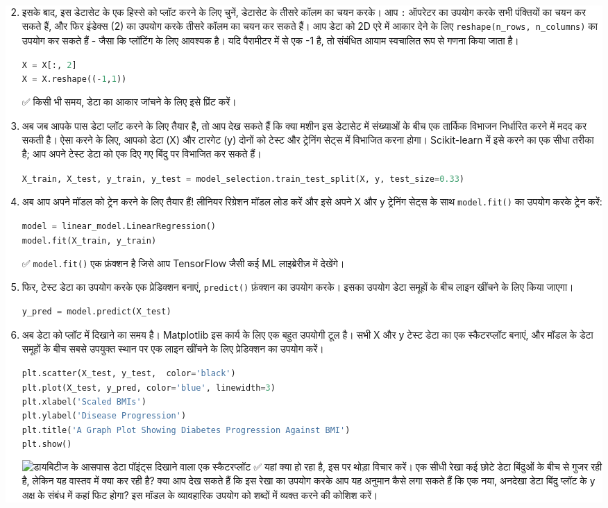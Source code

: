 2. इसके बाद, इस डेटासेट के एक हिस्से को प्लॉट करने के लिए चुनें, डेटासेट के तीसरे कॉलम का चयन करके। आप `:` ऑपरेटर का उपयोग करके सभी पंक्तियों का चयन कर सकते हैं, और फिर इंडेक्स (2) का उपयोग करके तीसरे कॉलम का चयन कर सकते हैं। आप डेटा को 2D एरे में आकार देने के लिए `reshape(n_rows, n_columns)` का उपयोग कर सकते हैं - जैसा कि प्लॉटिंग के लिए आवश्यक है। यदि पैरामीटर में से एक -1 है, तो संबंधित आयाम स्वचालित रूप से गणना किया जाता है।

   ```python
   X = X[:, 2]
   X = X.reshape((-1,1))
   ```

   ✅ किसी भी समय, डेटा का आकार जांचने के लिए इसे प्रिंट करें।

3. अब जब आपके पास डेटा प्लॉट करने के लिए तैयार है, तो आप देख सकते हैं कि क्या मशीन इस डेटासेट में संख्याओं के बीच एक तार्किक विभाजन निर्धारित करने में मदद कर सकती है। ऐसा करने के लिए, आपको डेटा (X) और टारगेट (y) दोनों को टेस्ट और ट्रेनिंग सेट्स में विभाजित करना होगा। Scikit-learn में इसे करने का एक सीधा तरीका है; आप अपने टेस्ट डेटा को एक दिए गए बिंदु पर विभाजित कर सकते हैं।

   ```python
   X_train, X_test, y_train, y_test = model_selection.train_test_split(X, y, test_size=0.33)
   ```

4. अब आप अपने मॉडल को ट्रेन करने के लिए तैयार हैं! लीनियर रिग्रेशन मॉडल लोड करें और इसे अपने X और y ट्रेनिंग सेट्स के साथ `model.fit()` का उपयोग करके ट्रेन करें:

    ```python
    model = linear_model.LinearRegression()
    model.fit(X_train, y_train)
    ```

    ✅ `model.fit()` एक फ़ंक्शन है जिसे आप TensorFlow जैसी कई ML लाइब्रेरीज़ में देखेंगे।

5. फिर, टेस्ट डेटा का उपयोग करके एक प्रेडिक्शन बनाएं, `predict()` फ़ंक्शन का उपयोग करके। इसका उपयोग डेटा समूहों के बीच लाइन खींचने के लिए किया जाएगा।

    ```python
    y_pred = model.predict(X_test)
    ```

6. अब डेटा को प्लॉट में दिखाने का समय है। Matplotlib इस कार्य के लिए एक बहुत उपयोगी टूल है। सभी X और y टेस्ट डेटा का एक स्कैटरप्लॉट बनाएं, और मॉडल के डेटा समूहों के बीच सबसे उपयुक्त स्थान पर एक लाइन खींचने के लिए प्रेडिक्शन का उपयोग करें।

    ```python
    plt.scatter(X_test, y_test,  color='black')
    plt.plot(X_test, y_pred, color='blue', linewidth=3)
    plt.xlabel('Scaled BMIs')
    plt.ylabel('Disease Progression')
    plt.title('A Graph Plot Showing Diabetes Progression Against BMI')
    plt.show()
    ```

   ![डायबिटीज के आसपास डेटा पॉइंट्स दिखाने वाला एक स्कैटरप्लॉट](../../../../2-Regression/1-Tools/images/scatterplot.png)
✅ यहां क्या हो रहा है, इस पर थोड़ा विचार करें। एक सीधी रेखा कई छोटे डेटा बिंदुओं के बीच से गुजर रही है, लेकिन यह वास्तव में क्या कर रही है? क्या आप देख सकते हैं कि इस रेखा का उपयोग करके आप यह अनुमान कैसे लगा सकते हैं कि एक नया, अनदेखा डेटा बिंदु प्लॉट के y अक्ष के संबंध में कहां फिट होगा? इस मॉडल के व्यावहारिक उपयोग को शब्दों में व्यक्त करने की कोशिश करें।
